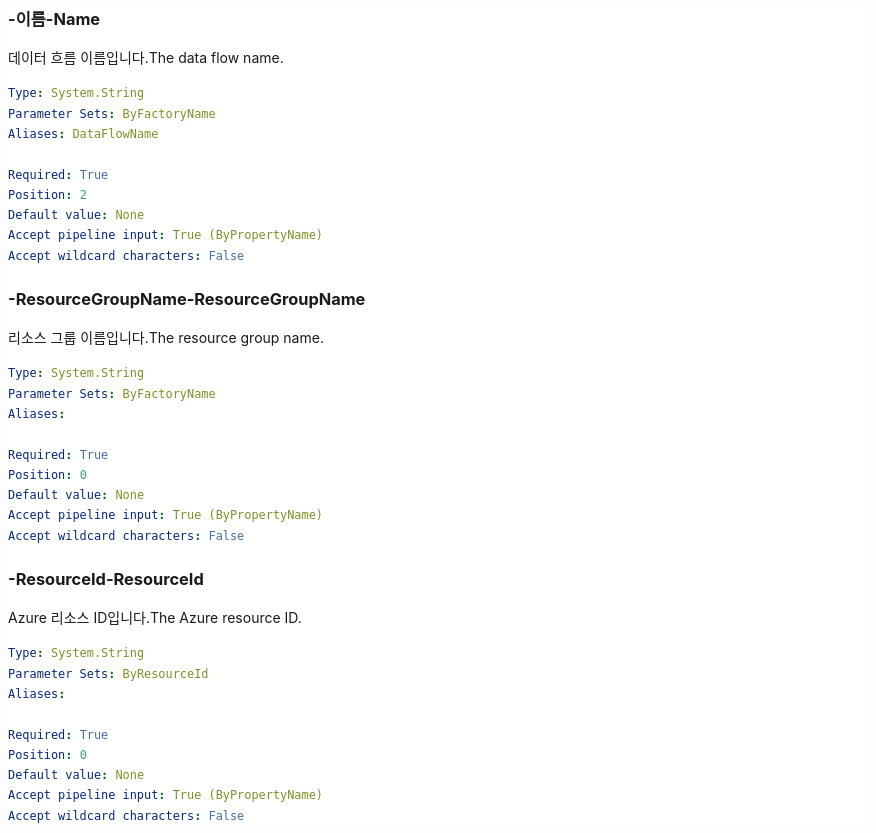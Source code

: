 ### <span data-ttu-id="425f9-122">-이름</span><span class="sxs-lookup"><span data-stu-id="425f9-122">-Name</span></span>
<span data-ttu-id="425f9-123">데이터 흐름 이름입니다.</span><span class="sxs-lookup"><span data-stu-id="425f9-123">The data flow name.</span></span>

```yaml
Type: System.String
Parameter Sets: ByFactoryName
Aliases: DataFlowName

Required: True
Position: 2
Default value: None
Accept pipeline input: True (ByPropertyName)
Accept wildcard characters: False
```

### <span data-ttu-id="425f9-124">-ResourceGroupName</span><span class="sxs-lookup"><span data-stu-id="425f9-124">-ResourceGroupName</span></span>
<span data-ttu-id="425f9-125">리소스 그룹 이름입니다.</span><span class="sxs-lookup"><span data-stu-id="425f9-125">The resource group name.</span></span>

```yaml
Type: System.String
Parameter Sets: ByFactoryName
Aliases:

Required: True
Position: 0
Default value: None
Accept pipeline input: True (ByPropertyName)
Accept wildcard characters: False
```

### <span data-ttu-id="425f9-126">-ResourceId</span><span class="sxs-lookup"><span data-stu-id="425f9-126">-ResourceId</span></span>
<span data-ttu-id="425f9-127">Azure 리소스 ID입니다.</span><span class="sxs-lookup"><span data-stu-id="425f9-127">The Azure resource ID.</span></span>

```yaml
Type: System.String
Parameter Sets: ByResourceId
Aliases:

Required: True
Position: 0
Default value: None
Accept pipeline input: True (ByPropertyName)
Accept wildcard characters: False
```
